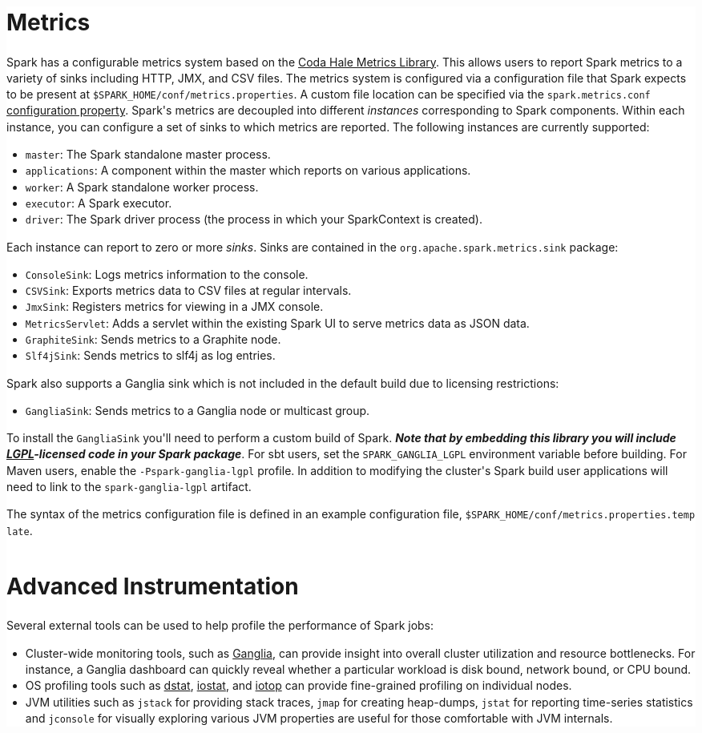 # Metrics

Spark has a configurable metrics system based on the 
[Coda Hale Metrics Library](http://metrics.codahale.com/). 
This allows users to report Spark metrics to a variety of sinks including HTTP, JMX, and CSV 
files. The metrics system is configured via a configuration file that Spark expects to be present 
at `$SPARK_HOME/conf/metrics.properties`. A custom file location can be specified via the 
`spark.metrics.conf` [configuration property](configuration.html#spark-properties).
Spark's metrics are decoupled into different 
_instances_ corresponding to Spark components. Within each instance, you can configure a 
set of sinks to which metrics are reported. The following instances are currently supported:

* `master`: The Spark standalone master process.
* `applications`: A component within the master which reports on various applications.
* `worker`: A Spark standalone worker process.
* `executor`: A Spark executor.
* `driver`: The Spark driver process (the process in which your SparkContext is created).

Each instance can report to zero or more _sinks_. Sinks are contained in the
`org.apache.spark.metrics.sink` package:

* `ConsoleSink`: Logs metrics information to the console.
* `CSVSink`: Exports metrics data to CSV files at regular intervals.
* `JmxSink`: Registers metrics for viewing in a JMX console.
* `MetricsServlet`: Adds a servlet within the existing Spark UI to serve metrics data as JSON data.
* `GraphiteSink`: Sends metrics to a Graphite node.
* `Slf4jSink`: Sends metrics to slf4j as log entries.

Spark also supports a Ganglia sink which is not included in the default build due to
licensing restrictions:

* `GangliaSink`: Sends metrics to a Ganglia node or multicast group.

To install the `GangliaSink` you'll need to perform a custom build of Spark. _**Note that
by embedding this library you will include [LGPL](http://www.gnu.org/copyleft/lesser.html)-licensed 
code in your Spark package**_. For sbt users, set the 
`SPARK_GANGLIA_LGPL` environment variable before building. For Maven users, enable 
the `-Pspark-ganglia-lgpl` profile. In addition to modifying the cluster's Spark build
user applications will need to link to the `spark-ganglia-lgpl` artifact.

The syntax of the metrics configuration file is defined in an example configuration file, 
`$SPARK_HOME/conf/metrics.properties.template`.

# Advanced Instrumentation

Several external tools can be used to help profile the performance of Spark jobs:

* Cluster-wide monitoring tools, such as [Ganglia](http://ganglia.sourceforge.net/), can provide 
insight into overall cluster utilization and resource bottlenecks. For instance, a Ganglia 
dashboard can quickly reveal whether a particular workload is disk bound, network bound, or 
CPU bound.
* OS profiling tools such as [dstat](http://dag.wieers.com/home-made/dstat/), 
[iostat](http://linux.die.net/man/1/iostat), and [iotop](http://linux.die.net/man/1/iotop) 
can provide fine-grained profiling on individual nodes.
* JVM utilities such as `jstack` for providing stack traces, `jmap` for creating heap-dumps, 
`jstat` for reporting time-series statistics and `jconsole` for visually exploring various JVM 
properties are useful for those comfortable with JVM internals.
